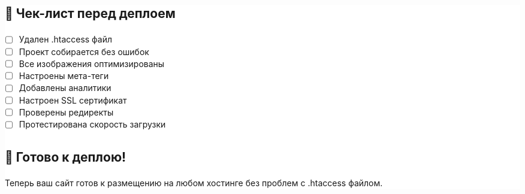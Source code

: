 ## 🎯 Чек-лист перед деплоем

- [ ] Удален .htaccess файл
- [ ] Проект собирается без ошибок
- [ ] Все изображения оптимизированы
- [ ] Настроены мета-теги
- [ ] Добавлены аналитики
- [ ] Настроен SSL сертификат
- [ ] Проверены редиректы
- [ ] Протестирована скорость загрузки

## 🚀 Готово к деплою!

Теперь ваш сайт готов к размещению на любом хостинге без проблем с .htaccess файлом.
